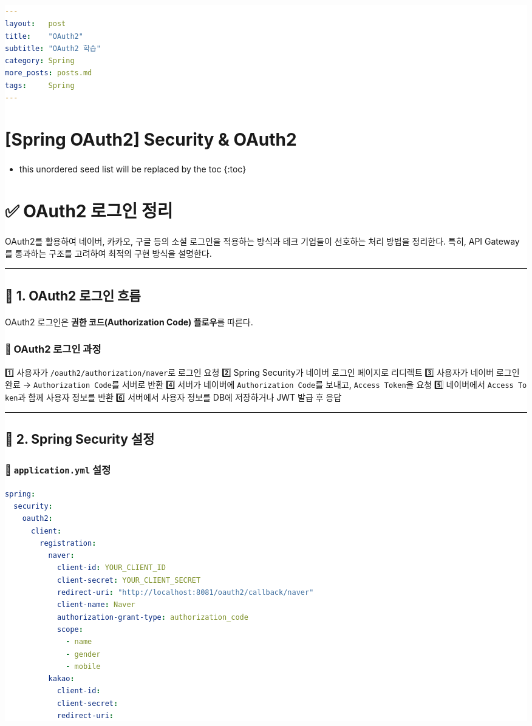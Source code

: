 ```yaml
---
layout:   post
title:    "OAuth2"
subtitle: "OAuth2 학습"
category: Spring
more_posts: posts.md
tags:     Spring
---
```

# [Spring OAuth2] Security & OAuth2



* this unordered seed list will be replaced by the toc
{:toc}




# ✅ OAuth2 로그인 정리

OAuth2를 활용하여 네이버, 카카오, 구글 등의 소셜 로그인을 적용하는 방식과 테크 기업들이 선호하는 처리 방법을 정리한다. 특히, API Gateway를 통과하는 구조를 고려하여 최적의 구현 방식을 설명한다.

---

## 🔹 1. OAuth2 로그인 흐름
OAuth2 로그인은 **권한 코드(Authorization Code) 플로우**를 따른다.

### 📌 OAuth2 로그인 과정
1️⃣ 사용자가 `/oauth2/authorization/naver`로 로그인 요청
2️⃣ Spring Security가 네이버 로그인 페이지로 리디렉트
3️⃣ 사용자가 네이버 로그인 완료 → `Authorization Code`를 서버로 반환
4️⃣ 서버가 네이버에 `Authorization Code`를 보내고, `Access Token`을 요청
5️⃣ 네이버에서 `Access Token`과 함께 사용자 정보를 반환
6️⃣ 서버에서 사용자 정보를 DB에 저장하거나 JWT 발급 후 응답

---

## 🔹 2. Spring Security 설정
### 📌 `application.yml` 설정
```yaml
spring:
  security:
    oauth2:
      client:
        registration:
          naver:
            client-id: YOUR_CLIENT_ID
            client-secret: YOUR_CLIENT_SECRET
            redirect-uri: "http://localhost:8081/oauth2/callback/naver"
            client-name: Naver
            authorization-grant-type: authorization_code
            scope:
              - name
              - gender
              - mobile
          kakao:
            client-id:
            client-secret:
            redirect-uri:
```
